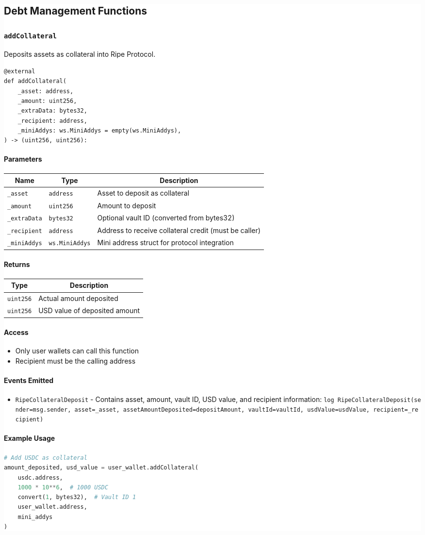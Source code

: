 ## Debt Management Functions

### `addCollateral`

Deposits assets as collateral into Ripe Protocol.

```vyper
@external
def addCollateral(
    _asset: address,
    _amount: uint256,
    _extraData: bytes32,
    _recipient: address,
    _miniAddys: ws.MiniAddys = empty(ws.MiniAddys),
) -> (uint256, uint256):
```

#### Parameters

| Name | Type | Description |
|------|------|-------------|
| `_asset` | `address` | Asset to deposit as collateral |
| `_amount` | `uint256` | Amount to deposit |
| `_extraData` | `bytes32` | Optional vault ID (converted from bytes32) |
| `_recipient` | `address` | Address to receive collateral credit (must be caller) |
| `_miniAddys` | `ws.MiniAddys` | Mini address struct for protocol integration |

#### Returns

| Type | Description |
|------|-------------|
| `uint256` | Actual amount deposited |
| `uint256` | USD value of deposited amount |

#### Access

- Only user wallets can call this function
- Recipient must be the calling address

#### Events Emitted

- `RipeCollateralDeposit` - Contains asset, amount, vault ID, USD value, and recipient information: `log RipeCollateralDeposit(sender=msg.sender, asset=_asset, assetAmountDeposited=depositAmount, vaultId=vaultId, usdValue=usdValue, recipient=_recipient)`

#### Example Usage
```python
# Add USDC as collateral
amount_deposited, usd_value = user_wallet.addCollateral(
    usdc.address,
    1000 * 10**6,  # 1000 USDC
    convert(1, bytes32),  # Vault ID 1
    user_wallet.address,
    mini_addys
)
```
